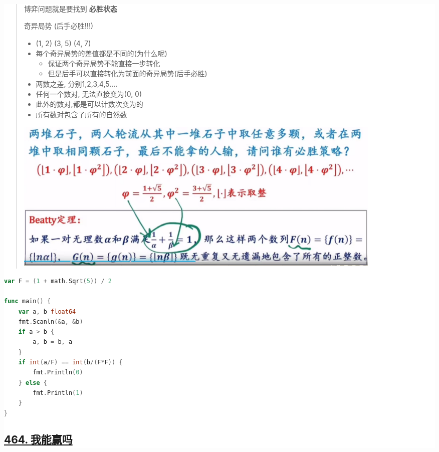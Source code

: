 > 博弈问题就是要找到 **必胜状态**
>
> 奇异局势 (后手必胜!!!)
>
> - (1, 2) (3, 5) (4, 7)
> - 每个奇异局势的差值都是不同的(为什么呢)
>   - 保证两个奇异局势不能直接一步转化
>   - 但是后手可以直接转化为前面的奇异局势(后手必胜)
> - 两数之差, 分别1,2,3,4,5....
> - 任何一个数对, 无法直接变为(0, 0)
> - 此外的数对,都是可以计数次变为的
> - 所有数对包含了所有的自然数
>
> <img src="./%E6%95%B0%E5%AD%A6-%E5%8D%9A%E5%BC%88-%E8%AE%A1%E7%BB%84-OS%E7%AD%89.assets/image-20230808124718968.png" alt="image-20230808124718968" style="zoom:67%;" />

```go
var F = (1 + math.Sqrt(5)) / 2

func main() {
	var a, b float64
	fmt.Scanln(&a, &b)
	if a > b {
		a, b = b, a
	}
	if int(a/F) == int(b/(F*F)) {
		fmt.Println(0)
	} else {
		fmt.Println(1)
	}
}
```



## [464. 我能赢吗](https://leetcode.cn/problems/can-i-win/)

